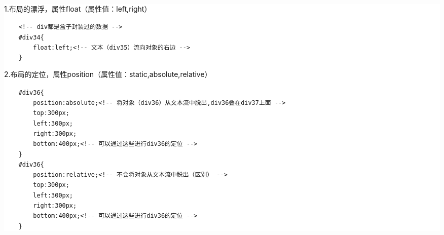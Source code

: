  1.布局的漂浮，属性float（属性值：left,right）

 
```
	<!-- div都是盒子封装过的数据 -->
	#div34{
		float:left;<!-- 文本（div35）流向对象的右边 -->
	}

```
 2.布局的定位，属性position（属性值：static,absolute,relative）

 
```
	#div36{
		position:absolute;<!-- 将对象（div36）从文本流中脱出,div36叠在div37上面 -->
		top:300px;
		left:300px;
		right:300px;
		bottom:400px;<!-- 可以通过这些进行div36的定位 -->
	}
	#div36{
		position:relative;<!-- 不会将对象从文本流中脱出（区别） -->
		top:300px;
		left:300px;
		right:300px;
		bottom:400px;<!-- 可以通过这些进行div36的定位 -->
	}

```
   
  